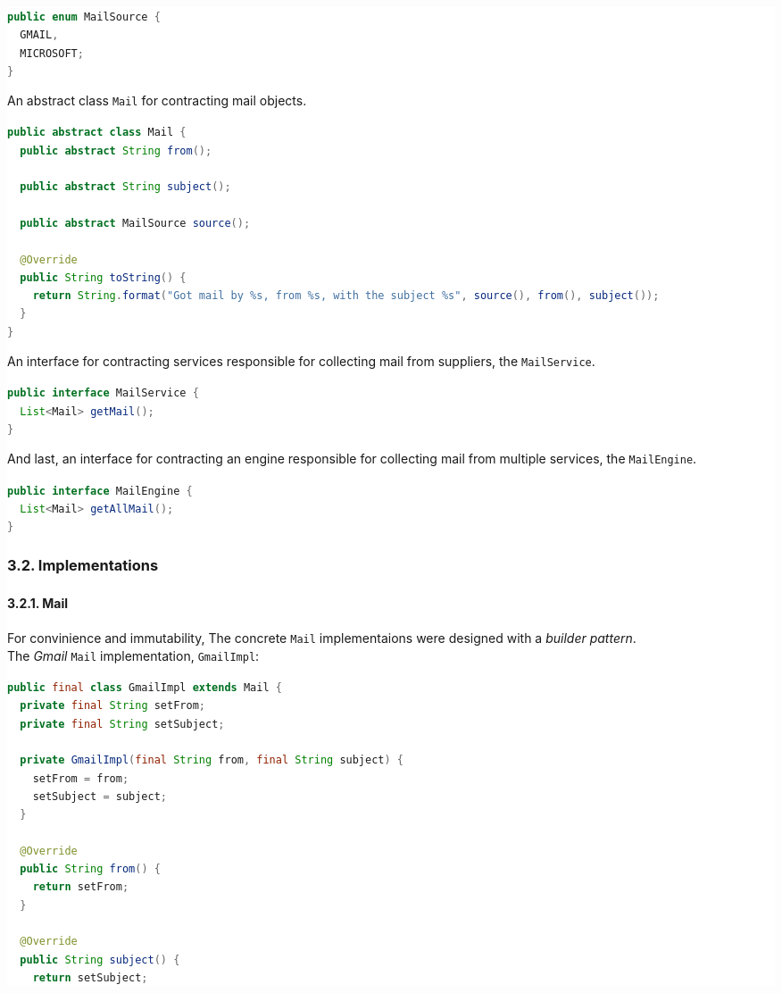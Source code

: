 ```java
public enum MailSource {
  GMAIL,
  MICROSOFT;
}
```

An abstract class `Mail` for contracting mail objects.

```java
public abstract class Mail {
  public abstract String from();

  public abstract String subject();

  public abstract MailSource source();

  @Override
  public String toString() {
    return String.format("Got mail by %s, from %s, with the subject %s", source(), from(), subject());
  }
}
```

An interface for contracting services responsible for collecting mail from suppliers, the `MailService`.

```java
public interface MailService {
  List<Mail> getMail();
}
```

And last, an interface for contracting an engine responsible for collecting mail from multiple services, the `MailEngine`.

```java
public interface MailEngine {
  List<Mail> getAllMail();
}
```

### 3.2. Implementations

#### 3.2.1. Mail

For convinience and immutability, The concrete `Mail` implementaions were designed with a *builder pattern*.</br>
The *Gmail* `Mail` implementation, `GmailImpl`:

```java
public final class GmailImpl extends Mail {
  private final String setFrom;
  private final String setSubject;

  private GmailImpl(final String from, final String subject) {
    setFrom = from;
    setSubject = subject;
  }

  @Override
  public String from() {
    return setFrom;
  }

  @Override
  public String subject() {
    return setSubject;
```